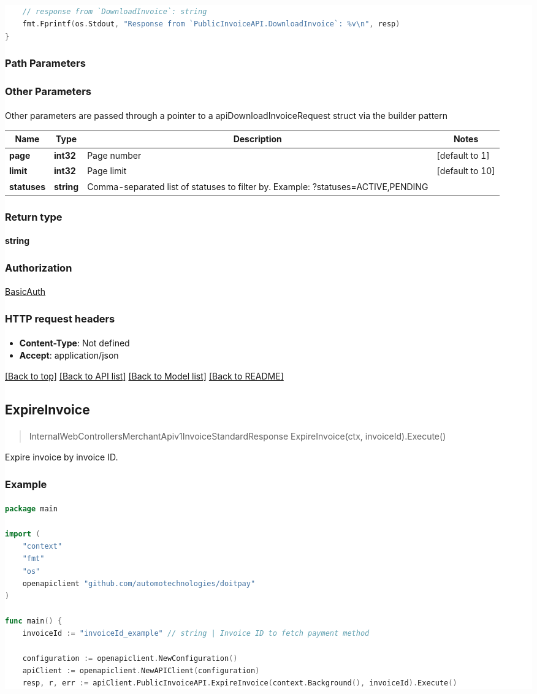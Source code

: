 ```go
    // response from `DownloadInvoice`: string
    fmt.Fprintf(os.Stdout, "Response from `PublicInvoiceAPI.DownloadInvoice`: %v\n", resp)
}
```

### Path Parameters



### Other Parameters

Other parameters are passed through a pointer to a apiDownloadInvoiceRequest struct via the builder pattern


Name | Type | Description  | Notes
------------- | ------------- | ------------- | -------------
 **page** | **int32** | Page number | [default to 1]
 **limit** | **int32** | Page limit | [default to 10]
 **statuses** | **string** | Comma-separated list of statuses to filter by. Example: ?statuses&#x3D;ACTIVE,PENDING | 

### Return type

**string**

### Authorization

[BasicAuth](../README.md#BasicAuth)

### HTTP request headers

- **Content-Type**: Not defined
- **Accept**: application/json

[[Back to top]](#) [[Back to API list]](../README.md#documentation-for-api-endpoints)
[[Back to Model list]](../README.md#documentation-for-models)
[[Back to README]](../README.md)


## ExpireInvoice

> InternalWebControllersMerchantApiv1InvoiceStandardResponse ExpireInvoice(ctx, invoiceId).Execute()

Expire invoice by invoice ID.



### Example

```go
package main

import (
    "context"
    "fmt"
    "os"
    openapiclient "github.com/automotechnologies/doitpay"
)

func main() {
    invoiceId := "invoiceId_example" // string | Invoice ID to fetch payment method

    configuration := openapiclient.NewConfiguration()
    apiClient := openapiclient.NewAPIClient(configuration)
    resp, r, err := apiClient.PublicInvoiceAPI.ExpireInvoice(context.Background(), invoiceId).Execute()
```